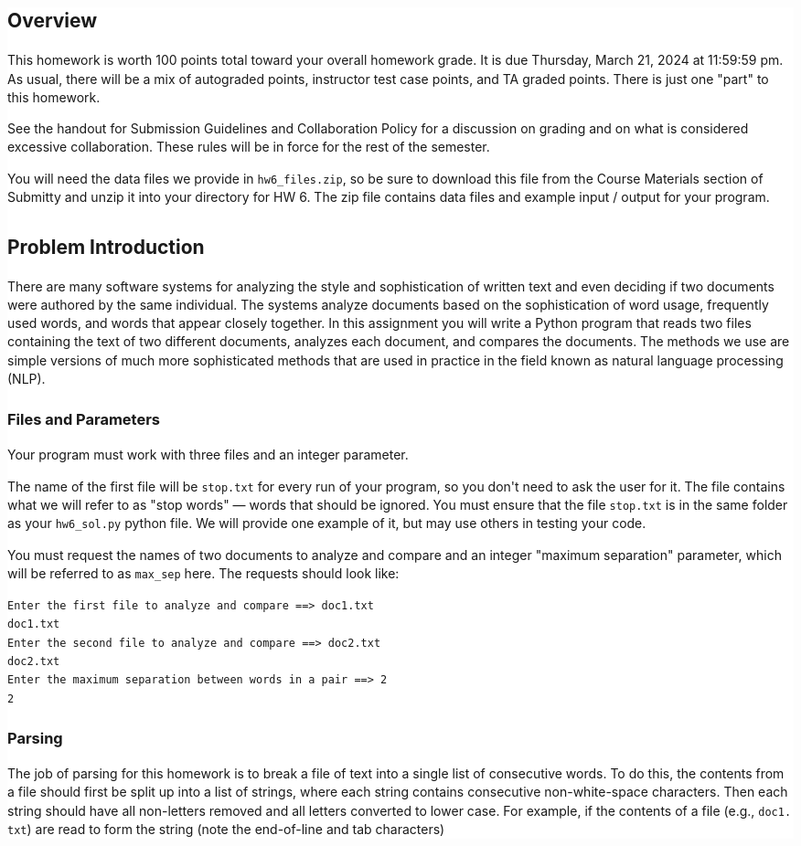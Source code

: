 


## Overview

This homework is worth 100 points total toward your overall homework grade. It is due Thursday, March 21, 2024 at 11:59:59 pm. As usual, there will be a mix of autograded points, instructor test case points, and TA graded points. There is just one "part" to this homework.

See the handout for Submission Guidelines and Collaboration Policy for a discussion on grading and on what is considered excessive collaboration. These rules will be in force for the rest of the semester.

You will need the data files we provide in `hw6_files.zip`, so be sure to download this file from the Course Materials section of Submitty and unzip it into your directory for HW 6. The zip file contains data files and example input / output for your program.

## Problem Introduction

There are many software systems for analyzing the style and sophistication of written text and even deciding if two documents were authored by the same individual. The systems analyze documents based on the sophistication of word usage, frequently used words, and words that appear closely together. In this assignment you will write a Python program that reads two files containing the text of two different documents, analyzes each document, and compares the documents. The methods we use are simple versions of much more sophisticated methods that are used in practice in the field known as natural language processing (NLP).

### Files and Parameters

Your program must work with three files and an integer parameter.

The name of the first file will be `stop.txt` for every run of your program, so you don't need to ask the user for it. The file contains what we will refer to as "stop words" — words that should be ignored. You must ensure that the file `stop.txt` is in the same folder as your `hw6_sol.py` python file. We will provide one example of it, but may use others in testing your code.

You must request the names of two documents to analyze and compare and an integer "maximum separation" parameter, which will be referred to as `max_sep` here. The requests should look like:

```text
Enter the first file to analyze and compare ==> doc1.txt
doc1.txt
Enter the second file to analyze and compare ==> doc2.txt 
doc2.txt
Enter the maximum separation between words in a pair ==> 2
2
```

### Parsing

The job of parsing for this homework is to break a file of text into a single list of consecutive words. To do this, the contents from a file should first be split up into a list of strings, where each string contains consecutive non-white-space characters. Then each string should have all non-letters removed and all letters converted to lower case. For example, if the contents of a file (e.g., `doc1.txt`) are read to form the string (note the end-of-line and tab characters)
